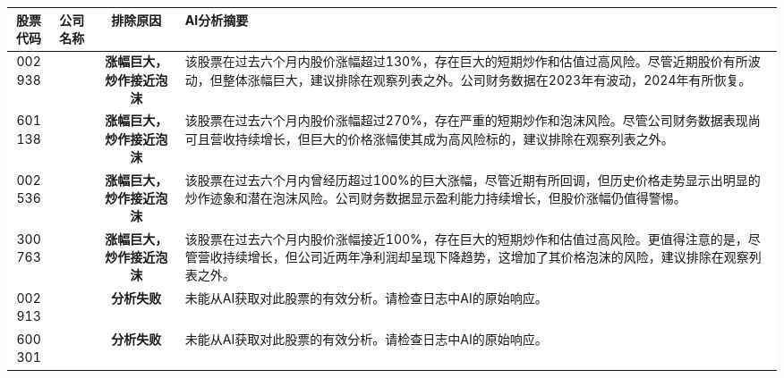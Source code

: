 | 股票代码 | 公司名称 | 排除原因 | AI分析摘要 |
|:---:|:---:|:---:|:---|
| 002938 |  | **涨幅巨大，炒作接近泡沫** | 该股票在过去六个月内股价涨幅超过130%，存在巨大的短期炒作和估值过高风险。尽管近期股价有所波动，但整体涨幅巨大，建议排除在观察列表之外。公司财务数据在2023年有波动，2024年有所恢复。 |
| 601138 |  | **涨幅巨大，炒作接近泡沫** | 该股票在过去六个月内股价涨幅超过270%，存在严重的短期炒作和泡沫风险。尽管公司财务数据表现尚可且营收持续增长，但巨大的价格涨幅使其成为高风险标的，建议排除在观察列表之外。 |
| 002536 |  | **涨幅巨大，炒作接近泡沫** | 该股票在过去六个月内曾经历超过100%的巨大涨幅，尽管近期有所回调，但历史价格走势显示出明显的炒作迹象和潜在泡沫风险。公司财务数据显示盈利能力持续增长，但股价涨幅仍值得警惕。 |
| 300763 |  | **涨幅巨大，炒作接近泡沫** | 该股票在过去六个月内股价涨幅接近100%，存在巨大的短期炒作和估值过高风险。更值得注意的是，尽管营收持续增长，但公司近两年净利润却呈现下降趋势，这增加了其价格泡沫的风险，建议排除在观察列表之外。 |
| 002913 |  | **分析失败** | 未能从AI获取对此股票的有效分析。请检查日志中AI的原始响应。 |
| 600301 |  | **分析失败** | 未能从AI获取对此股票的有效分析。请检查日志中AI的原始响应。 |
